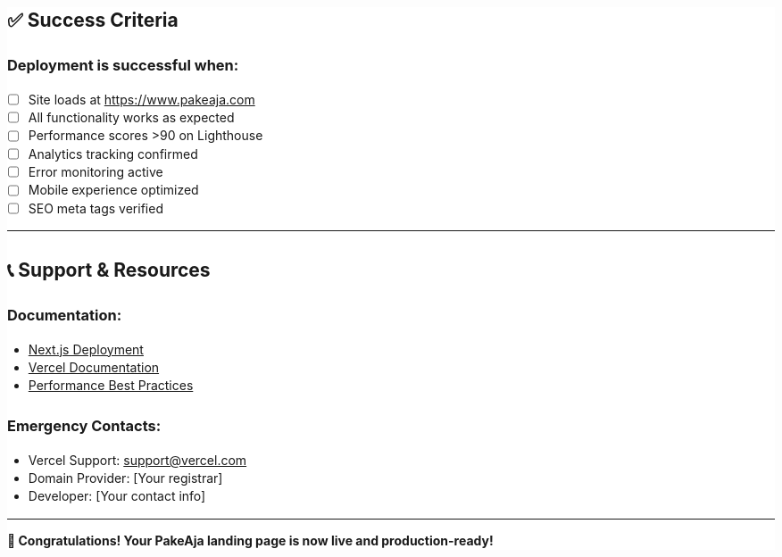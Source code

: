 ## **✅ Success Criteria**

### **Deployment is successful when:**
- [ ] Site loads at https://www.pakeaja.com
- [ ] All functionality works as expected
- [ ] Performance scores >90 on Lighthouse
- [ ] Analytics tracking confirmed
- [ ] Error monitoring active
- [ ] Mobile experience optimized
- [ ] SEO meta tags verified

---

## **📞 Support & Resources**

### **Documentation:**
- [Next.js Deployment](https://nextjs.org/docs/deployment)
- [Vercel Documentation](https://vercel.com/docs)
- [Performance Best Practices](https://web.dev/performance/)

### **Emergency Contacts:**
- Vercel Support: support@vercel.com
- Domain Provider: [Your registrar]
- Developer: [Your contact info]

---

**🎉 Congratulations! Your PakeAja landing page is now live and production-ready!** 